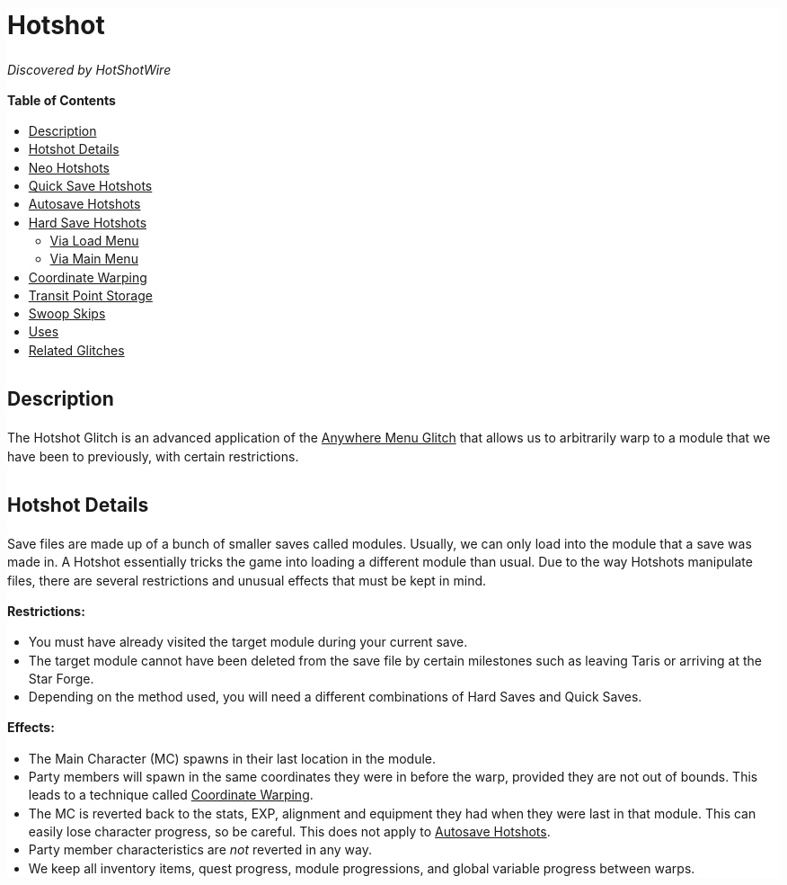 

# Hotshot

*Discovered by HotShotWire*

**Table of Contents**
- [Description](#description)
- [Hotshot Details](#hotshot-details)
- [Neo Hotshots](#neo-hotshots)
- [Quick Save Hotshots](#quick-save-hotshots)
- [Autosave Hotshots](#autosave-hotshots)
- [Hard Save Hotshots](#hard-save-hotshots)
  - [Via Load Menu](#via-load-menu)
  - [Via Main Menu](#via-main-menu)
- [Coordinate Warping](#coordinate-warping)
- [Transit Point Storage](#transit-point-storage)
- [Swoop Skips](#swoop-skips)
- [Uses](#uses)
- [Related Glitches](#related-glitches)

## Description

The Hotshot Glitch is an advanced application of the [Anywhere Menu Glitch](<Anywhere Menu Glitch>) that allows us to arbitrarily warp to a module that we have been to previously, with certain restrictions.

## Hotshot Details

Save files are made up of a bunch of smaller saves called modules. Usually, we can only load into the module that a save was made in.  A Hotshot essentially tricks the game into loading a different module than usual.  Due to the way Hotshots manipulate files, there are several restrictions and unusual effects that must be kept in mind.

**Restrictions:**

- You must have already visited the target module during your current save.
- The target module cannot have been deleted from the save file by certain milestones such as leaving Taris or arriving at the Star Forge.
- Depending on the method used, you will need a different combinations of Hard Saves and Quick Saves.

**Effects:**

- The Main Character (MC) spawns in their last location in the module.
- Party members will spawn in the same coordinates they were in before the warp, provided they are not out of bounds.  This leads to a technique called [Coordinate Warping](#coordinate-warping).
- The MC is reverted back to the stats, EXP, alignment and equipment they had when they were last in that module.  This can easily lose character progress, so be careful.  This does not apply to [Autosave Hotshots](#autosave-hotshots).
- Party member characteristics are *not* reverted in any way.
- We keep all inventory items, quest progress, module progressions, and global variable progress between warps.
